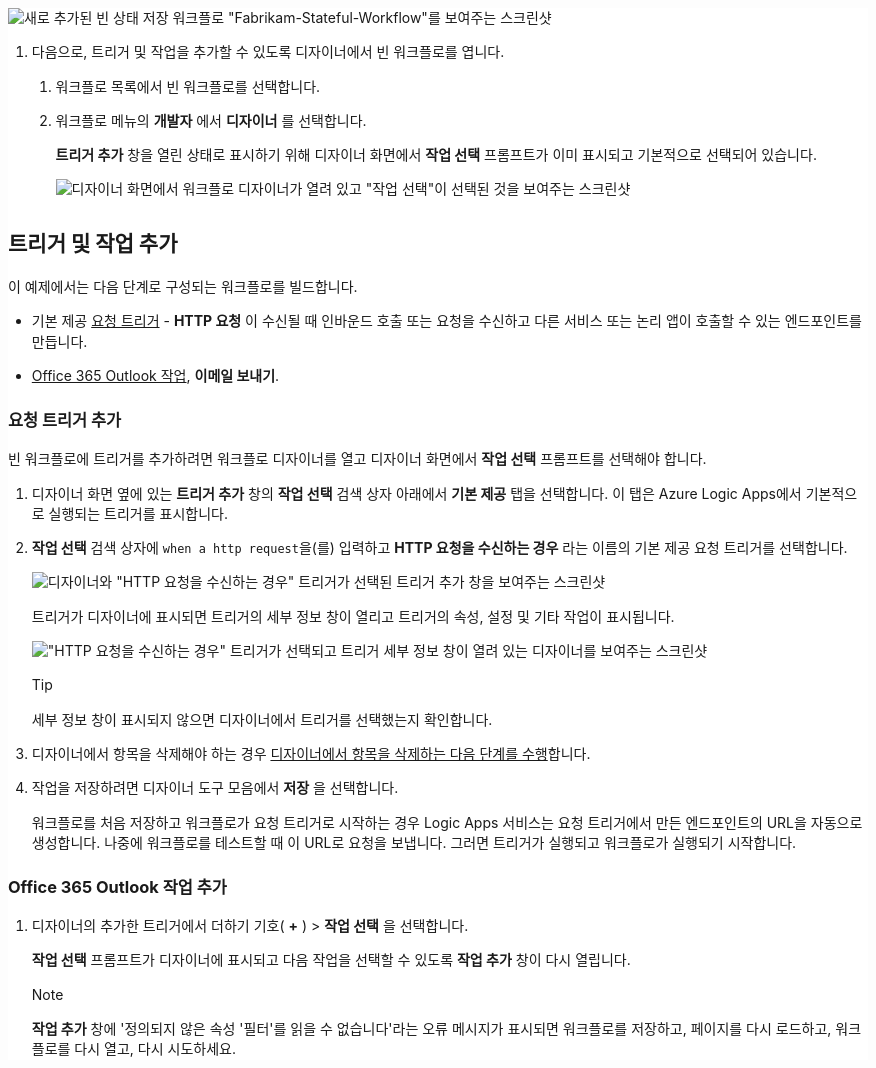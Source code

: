    ![새로 추가된 빈 상태 저장 워크플로 "Fabrikam-Stateful-Workflow"를 보여주는 스크린샷](./media/create-single-tenant-workflows-azure-portal/logic-app-blank-workflow-created.png)

1. 다음으로, 트리거 및 작업을 추가할 수 있도록 디자이너에서 빈 워크플로를 엽니다.

   1. 워크플로 목록에서 빈 워크플로를 선택합니다.

   1. 워크플로 메뉴의 **개발자** 에서 **디자이너** 를 선택합니다.

      **트리거 추가** 창을 열린 상태로 표시하기 위해 디자이너 화면에서 **작업 선택** 프롬프트가 이미 표시되고 기본적으로 선택되어 있습니다.

      ![디자이너 화면에서 워크플로 디자이너가 열려 있고 "작업 선택"이 선택된 것을 보여주는 스크린샷](./media/create-single-tenant-workflows-azure-portal/opened-logic-app-designer-blank-workflow.png)

<a name="add-trigger-actions"></a>

## <a name="add-a-trigger-and-an-action"></a>트리거 및 작업 추가

이 예제에서는 다음 단계로 구성되는 워크플로를 빌드합니다.

* 기본 제공 [요청 트리거](../connectors/connectors-native-reqres.md) - **HTTP 요청** 이 수신될 때 인바운드 호출 또는 요청을 수신하고 다른 서비스 또는 논리 앱이 호출할 수 있는 엔드포인트를 만듭니다.

* [Office 365 Outlook 작업](../connectors/connectors-create-api-office365-outlook.md), **이메일 보내기**.

### <a name="add-the-request-trigger"></a>요청 트리거 추가

빈 워크플로에 트리거를 추가하려면 워크플로 디자이너를 열고 디자이너 화면에서 **작업 선택** 프롬프트를 선택해야 합니다.

1. 디자이너 화면 옆에 있는 **트리거 추가** 창의 **작업 선택** 검색 상자 아래에서 **기본 제공** 탭을 선택합니다. 이 탭은 Azure Logic Apps에서 기본적으로 실행되는 트리거를 표시합니다.

1. **작업 선택** 검색 상자에 `when a http request`을(를) 입력하고 **HTTP 요청을 수신하는 경우** 라는 이름의 기본 제공 요청 트리거를 선택합니다.

   ![디자이너와 "HTTP 요청을 수신하는 경우" 트리거가 선택된 **트리거 추가** 창을 보여주는 스크린샷](./media/create-single-tenant-workflows-azure-portal/find-request-trigger.png)

   트리거가 디자이너에 표시되면 트리거의 세부 정보 창이 열리고 트리거의 속성, 설정 및 기타 작업이 표시됩니다.

   !["HTTP 요청을 수신하는 경우" 트리거가 선택되고 트리거 세부 정보 창이 열려 있는 디자이너를 보여주는 스크린샷](./media/create-single-tenant-workflows-azure-portal/request-trigger-added-to-designer.png)

   > [!TIP]
   > 세부 정보 창이 표시되지 않으면 디자이너에서 트리거를 선택했는지 확인합니다.

1. 디자이너에서 항목을 삭제해야 하는 경우 [디자이너에서 항목을 삭제하는 다음 단계를 수행](#delete-from-designer)합니다.

1. 작업을 저장하려면 디자이너 도구 모음에서 **저장** 을 선택합니다.

   워크플로를 처음 저장하고 워크플로가 요청 트리거로 시작하는 경우 Logic Apps 서비스는 요청 트리거에서 만든 엔드포인트의 URL을 자동으로 생성합니다. 나중에 워크플로를 테스트할 때 이 URL로 요청을 보냅니다. 그러면 트리거가 실행되고 워크플로가 실행되기 시작합니다.

### <a name="add-the-office-365-outlook-action"></a>Office 365 Outlook 작업 추가

1. 디자이너의 추가한 트리거에서 더하기 기호( **+** ) > **작업 선택** 을 선택합니다.

   **작업 선택** 프롬프트가 디자이너에 표시되고 다음 작업을 선택할 수 있도록 **작업 추가** 창이 다시 열립니다.

   > [!NOTE]
   > **작업 추가** 창에 '정의되지 않은 속성 '필터'를 읽을 수 없습니다'라는 오류 메시지가 표시되면 워크플로를 저장하고, 페이지를 다시 로드하고, 워크플로를 다시 열고, 다시 시도하세요.


   [aborted-icon]: ./media/create-single-tenant-workflows-azure-portal/aborted.png
   [cancelled-icon]: ./media/create-single-tenant-workflows-azure-portal/cancelled.png
   [failed-icon]: ./media/create-single-tenant-workflows-azure-portal/failed.png
   [running-icon]: ./media/create-single-tenant-workflows-azure-portal/running.png
   [skipped-icon]: ./media/create-single-tenant-workflows-azure-portal/skipped.png
   [succeeded-icon]: ./media/create-single-tenant-workflows-azure-portal/succeeded.png
   [succeeded-with-retries-icon]: ./media/create-single-tenant-workflows-azure-portal/succeeded-with-retries.png
   [timed-out-icon]: ./media/create-single-tenant-workflows-azure-portal/timed-out.png
   [waiting-icon]: ./media/create-single-tenant-workflows-azure-portal/waiting.png